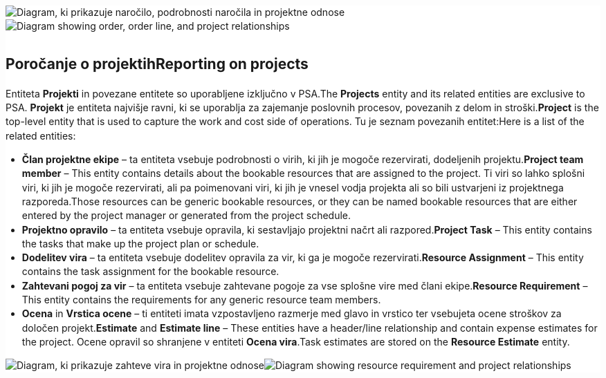<span data-ttu-id="9e4b7-150">![Diagram, ki prikazuje naročilo, podrobnosti naročila in projektne odnose](media/PS-Reporting-image3.png "Diagram, ki prikazuje naročilo, podrobnosti naročila in projektne odnose")</span><span class="sxs-lookup"><span data-stu-id="9e4b7-150">![Diagram showing order, order line, and project relationships](media/PS-Reporting-image3.png "Diagram showing order, order line, and project relationships")</span></span>

## <a name="reporting-on-projects"></a><span data-ttu-id="9e4b7-151">Poročanje o projektih</span><span class="sxs-lookup"><span data-stu-id="9e4b7-151">Reporting on projects</span></span>

<span data-ttu-id="9e4b7-152">Entiteta **Projekti** in povezane entitete so uporabljene izključno v PSA.</span><span class="sxs-lookup"><span data-stu-id="9e4b7-152">The **Projects** entity and its related entities are exclusive to PSA.</span></span> <span data-ttu-id="9e4b7-153">**Projekt** je entiteta najvišje ravni, ki se uporablja za zajemanje poslovnih procesov, povezanih z delom in stroški.</span><span class="sxs-lookup"><span data-stu-id="9e4b7-153">**Project** is the top-level entity that is used to capture the work and cost side of operations.</span></span> <span data-ttu-id="9e4b7-154">Tu je seznam povezanih entitet:</span><span class="sxs-lookup"><span data-stu-id="9e4b7-154">Here is a list of the related entities:</span></span>

- <span data-ttu-id="9e4b7-155">**Član projektne ekipe** – ta entiteta vsebuje podrobnosti o virih, ki jih je mogoče rezervirati, dodeljenih projektu.</span><span class="sxs-lookup"><span data-stu-id="9e4b7-155">**Project team member** – This entity contains details about the bookable resources that are assigned to the project.</span></span> <span data-ttu-id="9e4b7-156">Ti viri so lahko splošni viri, ki jih je mogoče rezervirati, ali pa poimenovani viri, ki jih je vnesel vodja projekta ali so bili ustvarjeni iz projektnega razporeda.</span><span class="sxs-lookup"><span data-stu-id="9e4b7-156">Those resources can be generic bookable resources, or they can be named bookable resources that are either entered by the project manager or generated from the project schedule.</span></span>
- <span data-ttu-id="9e4b7-157">**Projektno opravilo** – ta entiteta vsebuje opravila, ki sestavljajo projektni načrt ali razpored.</span><span class="sxs-lookup"><span data-stu-id="9e4b7-157">**Project Task** – This entity contains the tasks that make up the project plan or schedule.</span></span>
- <span data-ttu-id="9e4b7-158">**Dodelitev vira** – ta entiteta vsebuje dodelitev opravila za vir, ki ga je mogoče rezervirati.</span><span class="sxs-lookup"><span data-stu-id="9e4b7-158">**Resource Assignment** – This entity contains the task assignment for the bookable resource.</span></span>
- <span data-ttu-id="9e4b7-159">**Zahtevani pogoj za vir** – ta entiteta vsebuje zahtevane pogoje za vse splošne vire med člani ekipe.</span><span class="sxs-lookup"><span data-stu-id="9e4b7-159">**Resource Requirement** – This entity contains the requirements for any generic resource team members.</span></span>
- <span data-ttu-id="9e4b7-160">**Ocena** in **Vrstica ocene** – ti entiteti imata vzpostavljeno razmerje med glavo in vrstico ter vsebujeta ocene stroškov za določen projekt.</span><span class="sxs-lookup"><span data-stu-id="9e4b7-160">**Estimate** and **Estimate line** – These entities have a header/line relationship and contain expense estimates for the project.</span></span> <span data-ttu-id="9e4b7-161">Ocene opravil so shranjene v entiteti **Ocena vira**.</span><span class="sxs-lookup"><span data-stu-id="9e4b7-161">Task estimates are stored on the **Resource Estimate** entity.</span></span>

<span data-ttu-id="9e4b7-162">![Diagram, ki prikazuje zahteve vira in projektne odnose](media/PS-Reporting-image4.png "Diagram, ki prikazuje zahteve vira in projektne odnose")</span><span class="sxs-lookup"><span data-stu-id="9e4b7-162">![Diagram showing resource requirement and project relationships](media/PS-Reporting-image4.png "Diagram showing resource requirement and project relationships")</span></span>
